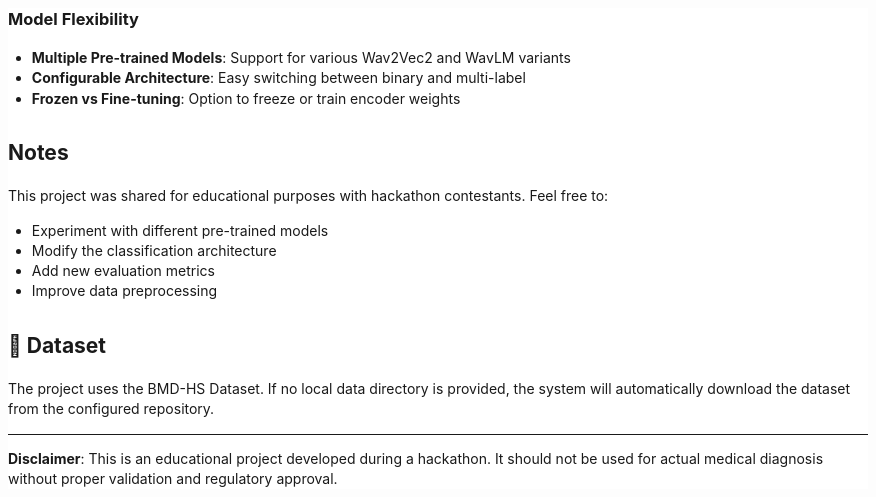 ### Model Flexibility
- **Multiple Pre-trained Models**: Support for various Wav2Vec2 and WavLM variants
- **Configurable Architecture**: Easy switching between binary and multi-label
- **Frozen vs Fine-tuning**: Option to freeze or train encoder weights


## Notes

This project was shared for educational purposes with hackathon contestants. Feel free to:
- Experiment with different pre-trained models
- Modify the classification architecture
- Add new evaluation metrics
- Improve data preprocessing


## 🔗 Dataset

The project uses the BMD-HS Dataset. If no local data directory is provided, the system will automatically download the dataset from the configured repository.

---

**Disclaimer**: This is an educational project developed during a hackathon. It should not be used for actual medical diagnosis without proper validation and regulatory approval.
